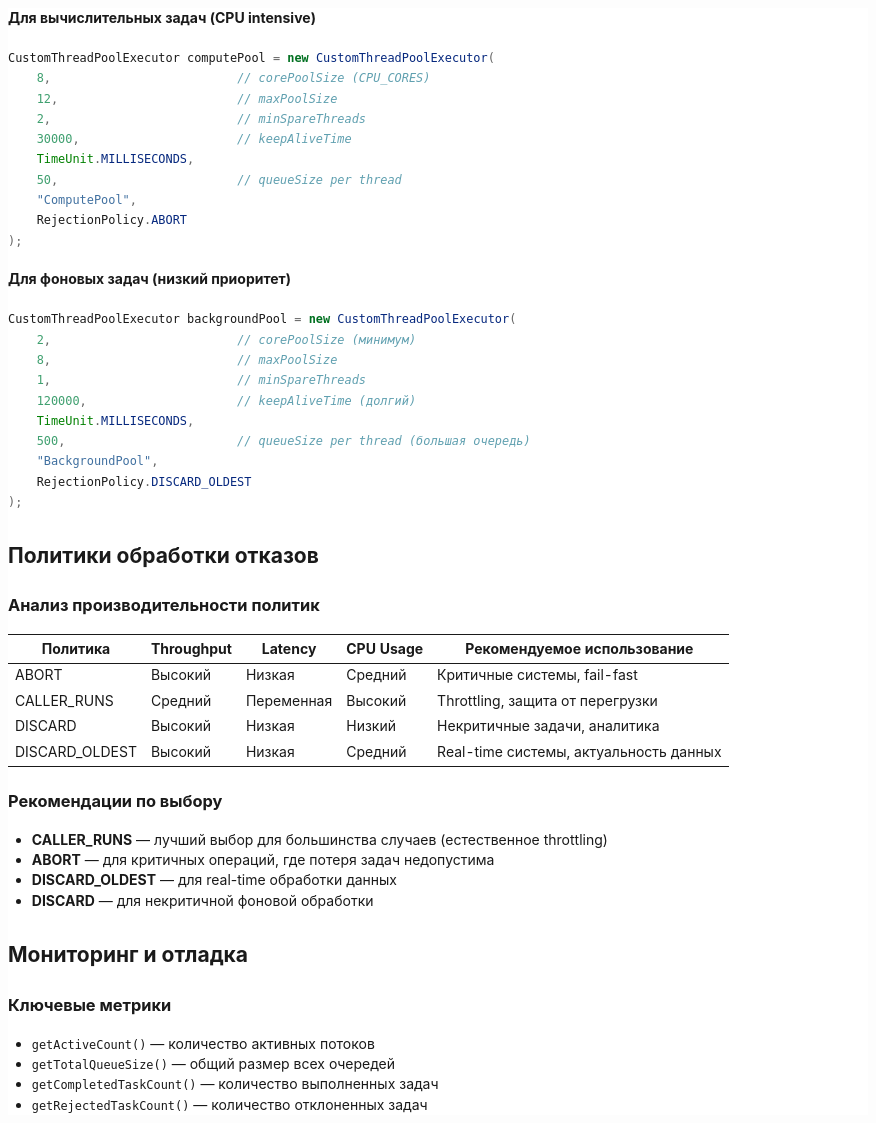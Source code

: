 #### Для вычислительных задач (CPU intensive)
```java
CustomThreadPoolExecutor computePool = new CustomThreadPoolExecutor(
    8,                          // corePoolSize (CPU_CORES)
    12,                         // maxPoolSize  
    2,                          // minSpareThreads
    30000,                      // keepAliveTime
    TimeUnit.MILLISECONDS,
    50,                         // queueSize per thread
    "ComputePool",
    RejectionPolicy.ABORT
);
```

#### Для фоновых задач (низкий приоритет)
```java
CustomThreadPoolExecutor backgroundPool = new CustomThreadPoolExecutor(
    2,                          // corePoolSize (минимум)
    8,                          // maxPoolSize
    1,                          // minSpareThreads  
    120000,                     // keepAliveTime (долгий)
    TimeUnit.MILLISECONDS,
    500,                        // queueSize per thread (большая очередь)
    "BackgroundPool",
    RejectionPolicy.DISCARD_OLDEST
);
```

## Политики обработки отказов

### Анализ производительности политик

| Политика       | Throughput | Latency    | CPU Usage | Рекомендуемое использование            |
|----------------|------------|------------|-----------|----------------------------------------|
| ABORT          | Высокий    | Низкая     | Средний   | Критичные системы, fail-fast           |
| CALLER_RUNS    | Средний    | Переменная | Высокий   | Throttling, защита от перегрузки       |
| DISCARD        | Высокий    | Низкая     | Низкий    | Некритичные задачи, аналитика          |
| DISCARD_OLDEST | Высокий    | Низкая     | Средний   | Real-time системы, актуальность данных |

### Рекомендации по выбору
- **CALLER_RUNS** — лучший выбор для большинства случаев (естественное throttling)
- **ABORT** — для критичных операций, где потеря задач недопустима
- **DISCARD_OLDEST** — для real-time обработки данных
- **DISCARD** — для некритичной фоновой обработки

## Мониторинг и отладка

### Ключевые метрики
- `getActiveCount()` — количество активных потоков
- `getTotalQueueSize()` — общий размер всех очередей
- `getCompletedTaskCount()` — количество выполненных задач
- `getRejectedTaskCount()` — количество отклоненных задач
